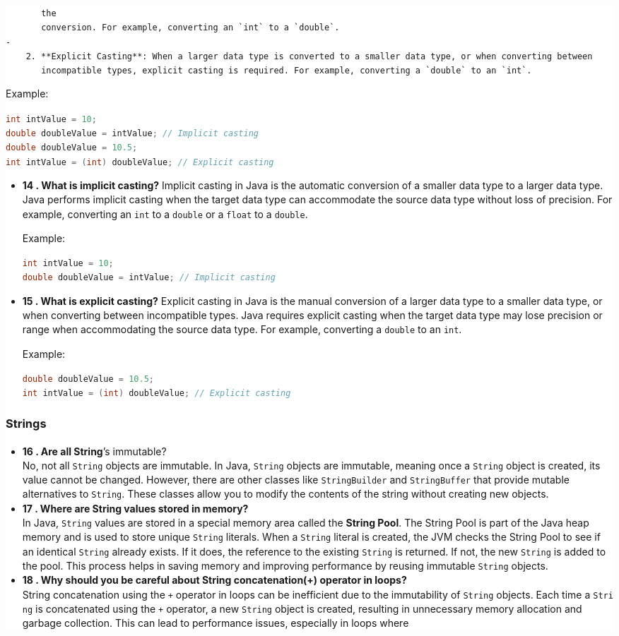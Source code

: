            the
           conversion. For example, converting an `int` to a `double`.
    -
        2. **Explicit Casting**: When a larger data type is converted to a smaller data type, or when converting between
           incompatible types, explicit casting is required. For example, converting a `double` to an `int`.

  Example:
  ```java
  int intValue = 10;
  double doubleValue = intValue; // Implicit casting
  double doubleValue = 10.5;
  int intValue = (int) doubleValue; // Explicit casting
  ```
- **14 . What is implicit casting?**
  Implicit casting in Java is the automatic conversion of a smaller data type to a larger data type. Java performs
  implicit casting when the target data type can accommodate the source data type without loss of precision. For
  example, converting an `int` to a `double` or a `float` to a `double`.

  Example:
  ```java
  int intValue = 10;
  double doubleValue = intValue; // Implicit casting
  ```
- **15 . What is explicit casting?**
  Explicit casting in Java is the manual conversion of a larger data type to a smaller data type, or when converting
  between incompatible types. Java requires explicit casting when the target data type may lose precision or range
  when accommodating the source data type. For example, converting a `double` to an `int`.

  Example:
  ```java
  double doubleValue = 10.5;
  int intValue = (int) doubleValue; // Explicit casting
  ```

### Strings

- **16 . Are all String**’s immutable?\
  No, not all `String` objects are immutable. In Java, `String` objects are immutable, meaning once a `String`
  object is created, its value cannot be changed. However, there are other classes like `StringBuilder`
  and `StringBuffer` that provide mutable alternatives to `String`. These classes allow you to modify the contents
  of the string without creating new objects.
- **17 . Where are String values stored in memory?**\
  In Java, `String` values are stored in a special memory area called the **String Pool**. The String Pool is part of
  the Java heap memory and is used to store unique `String` literals. When a `String` literal is created, the JVM checks
  the String Pool to see if an identical `String` already exists. If it does, the reference to the existing `String` is
  returned. If not, the new `String` is added to the pool. This process helps in saving memory and improving performance
  by reusing immutable `String` objects.
- **18 . Why should you be careful about String concatenation(+) operator in loops?**\
  String concatenation using the `+` operator in loops can be inefficient due to the immutability of `String` objects.
  Each time a `String` is concatenated using the `+` operator, a new `String` object is created, resulting in
  unnecessary memory allocation and garbage collection. This can lead to performance issues, especially in loops where